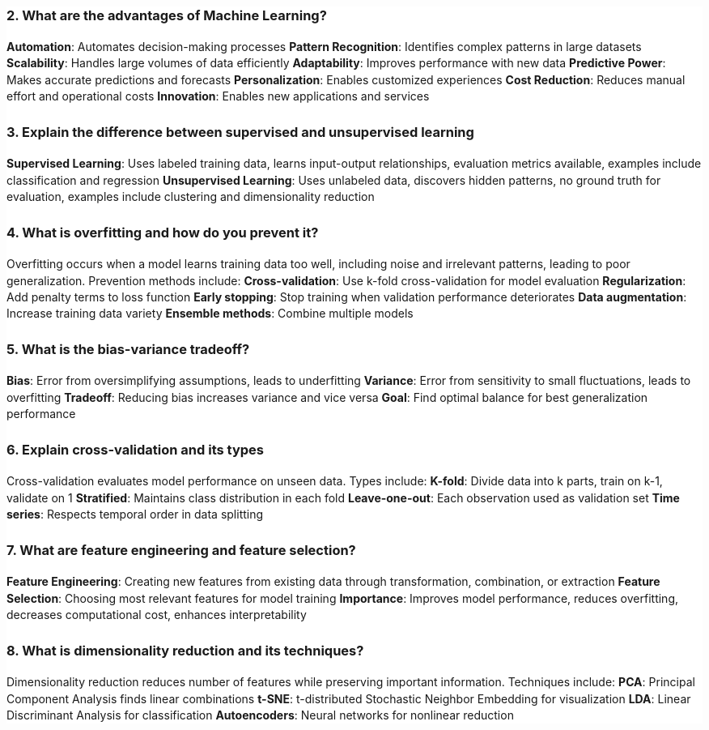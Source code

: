 ### 2. What are the advantages of Machine Learning?
**Automation**: Automates decision-making processes
**Pattern Recognition**: Identifies complex patterns in large datasets
**Scalability**: Handles large volumes of data efficiently
**Adaptability**: Improves performance with new data
**Predictive Power**: Makes accurate predictions and forecasts
**Personalization**: Enables customized experiences
**Cost Reduction**: Reduces manual effort and operational costs
**Innovation**: Enables new applications and services

### 3. Explain the difference between supervised and unsupervised learning
**Supervised Learning**: Uses labeled training data, learns input-output relationships, evaluation metrics available, examples include classification and regression
**Unsupervised Learning**: Uses unlabeled data, discovers hidden patterns, no ground truth for evaluation, examples include clustering and dimensionality reduction

### 4. What is overfitting and how do you prevent it?
Overfitting occurs when a model learns training data too well, including noise and irrelevant patterns, leading to poor generalization. Prevention methods include:
**Cross-validation**: Use k-fold cross-validation for model evaluation
**Regularization**: Add penalty terms to loss function
**Early stopping**: Stop training when validation performance deteriorates
**Data augmentation**: Increase training data variety
**Ensemble methods**: Combine multiple models

### 5. What is the bias-variance tradeoff?
**Bias**: Error from oversimplifying assumptions, leads to underfitting
**Variance**: Error from sensitivity to small fluctuations, leads to overfitting
**Tradeoff**: Reducing bias increases variance and vice versa
**Goal**: Find optimal balance for best generalization performance

### 6. Explain cross-validation and its types
Cross-validation evaluates model performance on unseen data. Types include:
**K-fold**: Divide data into k parts, train on k-1, validate on 1
**Stratified**: Maintains class distribution in each fold
**Leave-one-out**: Each observation used as validation set
**Time series**: Respects temporal order in data splitting

### 7. What are feature engineering and feature selection?
**Feature Engineering**: Creating new features from existing data through transformation, combination, or extraction
**Feature Selection**: Choosing most relevant features for model training
**Importance**: Improves model performance, reduces overfitting, decreases computational cost, enhances interpretability

### 8. What is dimensionality reduction and its techniques?
Dimensionality reduction reduces number of features while preserving important information. Techniques include:
**PCA**: Principal Component Analysis finds linear combinations
**t-SNE**: t-distributed Stochastic Neighbor Embedding for visualization
**LDA**: Linear Discriminant Analysis for classification
**Autoencoders**: Neural networks for nonlinear reduction
